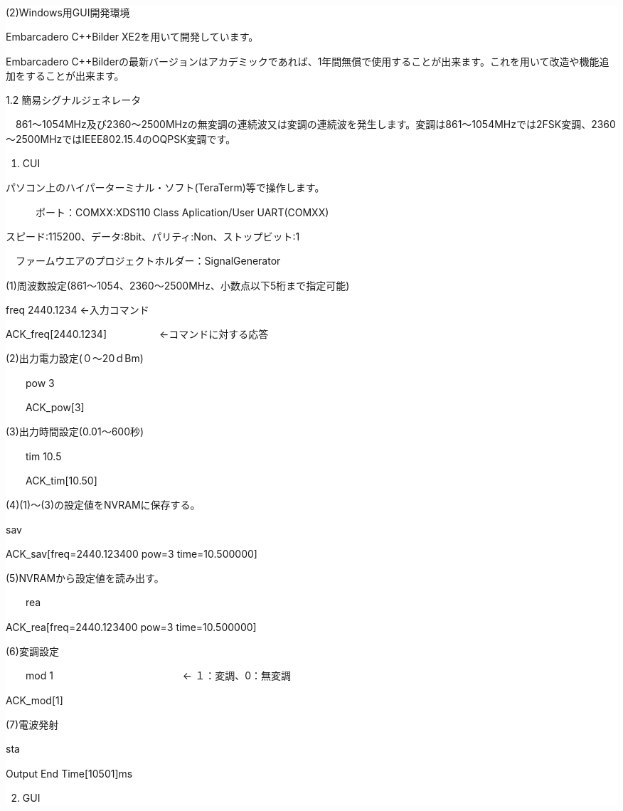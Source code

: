 (2)Windows用GUI開発環境

Embarcadero C++Bilder XE2を用いて開発しています。

Embarcadero
C++Bilderの最新バージョンはアカデミックであれば、1年間無償で使用することが出来ます。これを用いて改造や機能追加をすることが出来ます。

1.2 簡易シグナルジェネレータ

　861～1054MHz及び2360～2500MHzの無変調の連続波又は変調の連続波を発生します。変調は861～1054MHzでは2FSK変調、2360～2500MHzではIEEE802.15.4のOQPSK変調です。

1.  CUI

パソコン上のハイパーターミナル・ソフト(TeraTerm)等で操作します。

　　　ポート：COMXX:XDS110 Class Aplication/User UART(COMXX)

スピード:115200、データ:8bit、パリティ:Non、ストップビット:1

　ファームウエアのプロジェクトホルダー：SignalGenerator　　　　　　

(1)周波数設定(861～1054、2360～2500MHz、小数点以下5桁まで指定可能)

freq 2440.1234 ←入力コマンド

ACK\_freq\[2440.1234\]　　　　　 ←コマンドに対する応答

(2)出力電力設定(０～20ｄBm)

　　pow 3

　　ACK\_pow\[3\]

(3)出力時間設定(0.01～600秒)

　　tim 10.5

　　ACK\_tim\[10.50\]

(4)(1)～(3)の設定値をNVRAMに保存する。

sav

ACK\_sav\[freq=2440.123400 pow=3 time=10.500000\]

(5)NVRAMから設定値を読み出す。

　　rea

ACK\_rea\[freq=2440.123400 pow=3 time=10.500000\]

(6)変調設定

　　mod 1　　　　　　　　　　　　　← １：変調、0：無変調

ACK\_mod\[1\]

(7)電波発射

sta

Output End Time\[10501\]ms

2.  GUI
